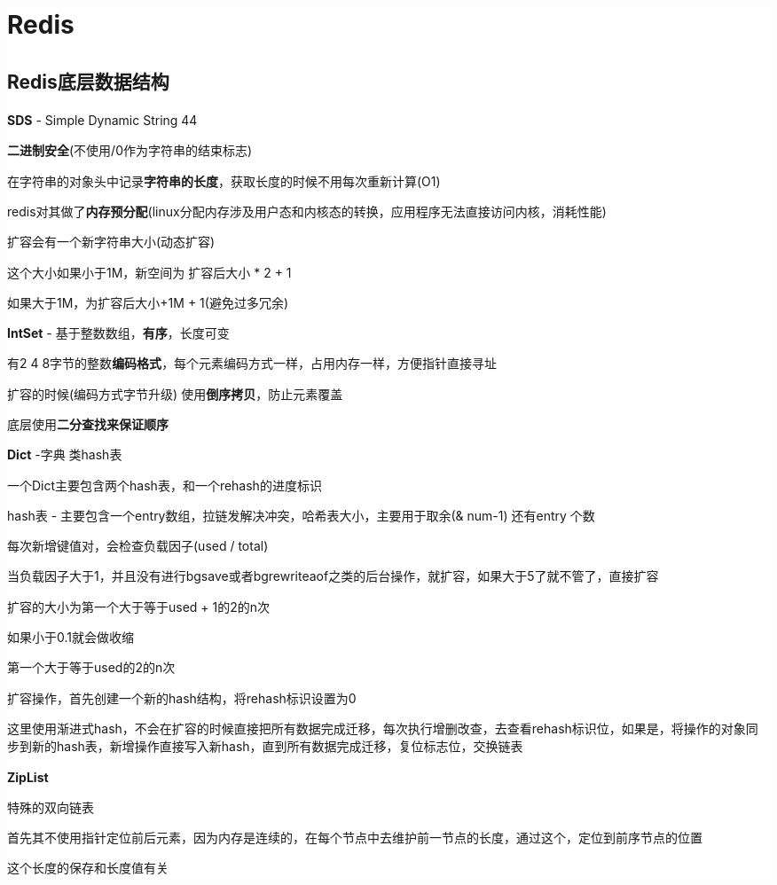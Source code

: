 # Redis

## Redis底层数据结构

**SDS** - Simple Dynamic String 44

**二进制安全**(不使用/0作为字符串的结束标志)

在字符串的对象头中记录**字符串的长度**，获取长度的时候不用每次重新计算(O1)

redis对其做了**内存预分配**(linux分配内存涉及用户态和内核态的转换，应用程序无法直接访问内核，消耗性能)

扩容会有一个新字符串大小(动态扩容)

这个大小如果小于1M，新空间为 扩容后大小 * 2 + 1

如果大于1M，为扩容后大小+1M + 1(避免过多冗余)



**IntSet** - 基于整数数组，**有序**，长度可变

有2 4 8字节的整数**编码格式**，每个元素编码方式一样，占用内存一样，方便指针直接寻址

扩容的时候(编码方式字节升级) 使用**倒序拷贝**，防止元素覆盖

底层使用**二分查找来保证顺序**



**Dict** -字典 类hash表

一个Dict主要包含两个hash表，和一个rehash的进度标识

hash表 - 主要包含一个entry数组，拉链发解决冲突，哈希表大小，主要用于取余(& num-1) 还有entry 个数



每次新增键值对，会检查负载因子(used / total)

当负载因子大于1，并且没有进行bgsave或者bgrewriteaof之类的后台操作，就扩容，如果大于5了就不管了，直接扩容

扩容的大小为第一个大于等于used + 1的2的n次

如果小于0.1就会做收缩

第一个大于等于used的2的n次



扩容操作，首先创建一个新的hash结构，将rehash标识设置为0

这里使用渐进式hash，不会在扩容的时候直接把所有数据完成迁移，每次执行增删改查，去查看rehash标识位，如果是，将操作的对象同步到新的hash表，新增操作直接写入新hash，直到所有数据完成迁移，复位标志位，交换链表



**ZipList**

特殊的双向链表

首先其不使用指针定位前后元素，因为内存是连续的，在每个节点中去维护前一节点的长度，通过这个，定位到前序节点的位置

这个长度的保存和长度值有关
